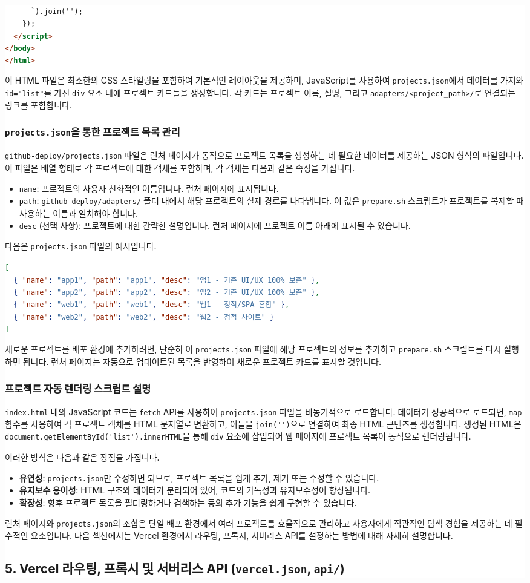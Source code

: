 ```html
      `).join('');
    });
  </script>
</body>
</html>
```

이 HTML 파일은 최소한의 CSS 스타일링을 포함하여 기본적인 레이아웃을 제공하며, JavaScript를 사용하여 `projects.json`에서 데이터를 가져와 `id="list"`를 가진 `div` 요소 내에 프로젝트 카드들을 생성합니다. 각 카드는 프로젝트 이름, 설명, 그리고 `adapters/<project_path>/`로 연결되는 링크를 포함합니다.

### `projects.json`을 통한 프로젝트 목록 관리

`github-deploy/projects.json` 파일은 런처 페이지가 동적으로 프로젝트 목록을 생성하는 데 필요한 데이터를 제공하는 JSON 형식의 파일입니다. 이 파일은 배열 형태로 각 프로젝트에 대한 객체를 포함하며, 각 객체는 다음과 같은 속성을 가집니다.

*   `name`: 프로젝트의 사용자 친화적인 이름입니다. 런처 페이지에 표시됩니다.
*   `path`: `github-deploy/adapters/` 폴더 내에서 해당 프로젝트의 실제 경로를 나타냅니다. 이 값은 `prepare.sh` 스크립트가 프로젝트를 복제할 때 사용하는 이름과 일치해야 합니다.
*   `desc` (선택 사항): 프로젝트에 대한 간략한 설명입니다. 런처 페이지에 프로젝트 이름 아래에 표시될 수 있습니다.

다음은 `projects.json` 파일의 예시입니다.

```json
[
  { "name": "app1", "path": "app1", "desc": "앱1 - 기존 UI/UX 100% 보존" },
  { "name": "app2", "path": "app2", "desc": "앱2 - 기존 UI/UX 100% 보존" },
  { "name": "web1", "path": "web1", "desc": "웹1 - 정적/SPA 혼합" },
  { "name": "web2", "path": "web2", "desc": "웹2 - 정적 사이트" }
]
```

새로운 프로젝트를 배포 환경에 추가하려면, 단순히 이 `projects.json` 파일에 해당 프로젝트의 정보를 추가하고 `prepare.sh` 스크립트를 다시 실행하면 됩니다. 런처 페이지는 자동으로 업데이트된 목록을 반영하여 새로운 프로젝트 카드를 표시할 것입니다.

### 프로젝트 자동 렌더링 스크립트 설명

`index.html` 내의 JavaScript 코드는 `fetch` API를 사용하여 `projects.json` 파일을 비동기적으로 로드합니다. 데이터가 성공적으로 로드되면, `map` 함수를 사용하여 각 프로젝트 객체를 HTML 문자열로 변환하고, 이들을 `join('')`으로 연결하여 최종 HTML 콘텐츠를 생성합니다. 생성된 HTML은 `document.getElementById('list').innerHTML`을 통해 `div` 요소에 삽입되어 웹 페이지에 프로젝트 목록이 동적으로 렌더링됩니다.

이러한 방식은 다음과 같은 장점을 가집니다.

*   **유연성**: `projects.json`만 수정하면 되므로, 프로젝트 목록을 쉽게 추가, 제거 또는 수정할 수 있습니다.
*   **유지보수 용이성**: HTML 구조와 데이터가 분리되어 있어, 코드의 가독성과 유지보수성이 향상됩니다.
*   **확장성**: 향후 프로젝트 목록을 필터링하거나 검색하는 등의 추가 기능을 쉽게 구현할 수 있습니다.

런처 페이지와 `projects.json`의 조합은 단일 배포 환경에서 여러 프로젝트를 효율적으로 관리하고 사용자에게 직관적인 탐색 경험을 제공하는 데 필수적인 요소입니다. 다음 섹션에서는 Vercel 환경에서 라우팅, 프록시, 서버리스 API를 설정하는 방법에 대해 자세히 설명합니다.





## 5. Vercel 라우팅, 프록시 및 서버리스 API (`vercel.json`, `api/`)
